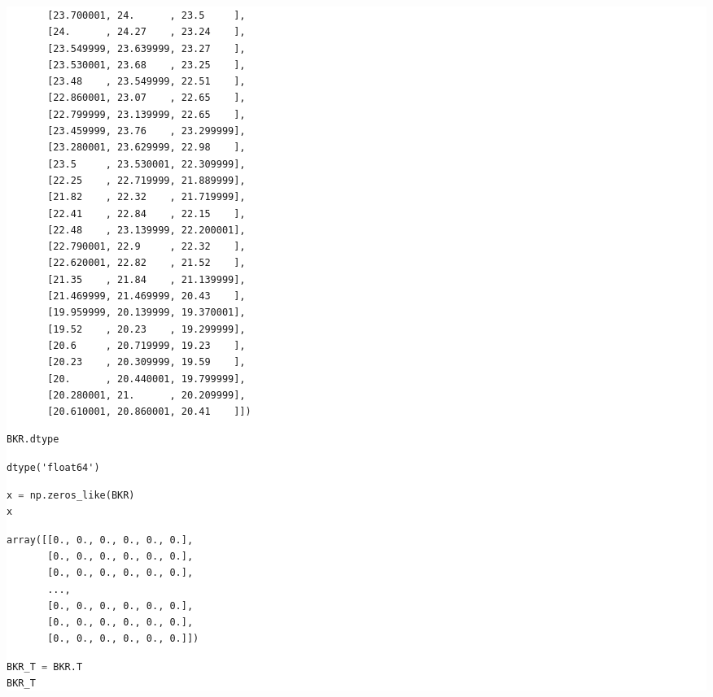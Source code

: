            [23.700001, 24.      , 23.5     ],
           [24.      , 24.27    , 23.24    ],
           [23.549999, 23.639999, 23.27    ],
           [23.530001, 23.68    , 23.25    ],
           [23.48    , 23.549999, 22.51    ],
           [22.860001, 23.07    , 22.65    ],
           [22.799999, 23.139999, 22.65    ],
           [23.459999, 23.76    , 23.299999],
           [23.280001, 23.629999, 22.98    ],
           [23.5     , 23.530001, 22.309999],
           [22.25    , 22.719999, 21.889999],
           [21.82    , 22.32    , 21.719999],
           [22.41    , 22.84    , 22.15    ],
           [22.48    , 23.139999, 22.200001],
           [22.790001, 22.9     , 22.32    ],
           [22.620001, 22.82    , 21.52    ],
           [21.35    , 21.84    , 21.139999],
           [21.469999, 21.469999, 20.43    ],
           [19.959999, 20.139999, 19.370001],
           [19.52    , 20.23    , 19.299999],
           [20.6     , 20.719999, 19.23    ],
           [20.23    , 20.309999, 19.59    ],
           [20.      , 20.440001, 19.799999],
           [20.280001, 21.      , 20.209999],
           [20.610001, 20.860001, 20.41    ]])




```python
BKR.dtype
```




    dtype('float64')




```python
x = np.zeros_like(BKR)
x
```




    array([[0., 0., 0., 0., 0., 0.],
           [0., 0., 0., 0., 0., 0.],
           [0., 0., 0., 0., 0., 0.],
           ...,
           [0., 0., 0., 0., 0., 0.],
           [0., 0., 0., 0., 0., 0.],
           [0., 0., 0., 0., 0., 0.]])




```python
BKR_T = BKR.T
BKR_T
```
